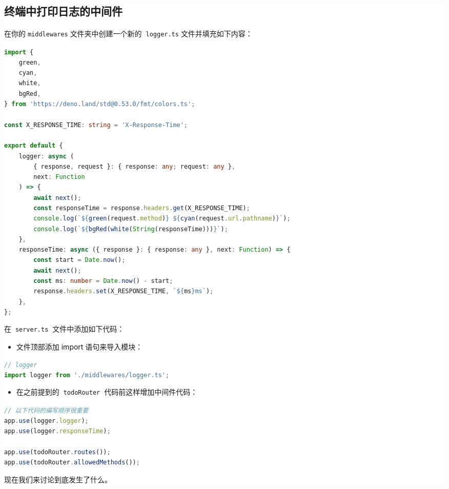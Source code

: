 ## 终端中打印日志的中间件

在你的 `middlewares` 文件夹中创建一个新的  `logger.ts` 文件并填充如下内容：

```typescript
import {
    green,
    cyan,
    white,
    bgRed,
} from 'https://deno.land/std@0.53.0/fmt/colors.ts';

const X_RESPONSE_TIME: string = 'X-Response-Time';

export default {
    logger: async (
        { response, request }: { response: any; request: any },
        next: Function
    ) => {
        await next();
        const responseTime = response.headers.get(X_RESPONSE_TIME);
        console.log(`${green(request.method)} ${cyan(request.url.pathname)}`);
        console.log(`${bgRed(white(String(responseTime)))}`);
    },
    responseTime: async ({ response }: { response: any }, next: Function) => {
        const start = Date.now();
        await next();
        const ms: number = Date.now() - start;
        response.headers.set(X_RESPONSE_TIME, `${ms}ms`);
    },
};
```

在  `server.ts`  文件中添加如下代码：

-   文件顶部添加 import 语句来导入模块：

```typescript
// logger
import logger from './middlewares/logger.ts';
```

-   在之前提到的  `todoRouter`  代码前这样增加中间件代码：

```typescript
// 以下代码的编写顺序很重要
app.use(logger.logger);
app.use(logger.responseTime);

app.use(todoRouter.routes());
app.use(todoRouter.allowedMethods());
```

现在我们来讨论到底发生了什么。
